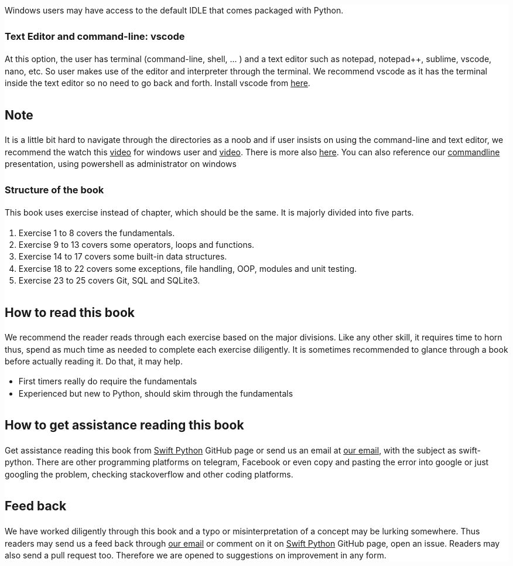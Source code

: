 Windows users may have access to the default IDLE that comes packaged with Python.

### Text Editor and command-line: vscode

At this option, the user has terminal (command-line, shell, ... ) and a text editor such as notepad, notepad++, sublime, vscode, nano, etc. So user makes use of the editor and interpreter through the terminal. We recommend vscode as it has the terminal inside the text editor so no need to go back and forth. Install vscode from [here][vscode-site].

## Note

It is a little bit hard to navigate through the directories as a noob and if user insists on using the command-line and text editor, we recommend the watch this [video][windwos-cmd-site] for windows user and [video][unix-linux-cmd-site]. There is more also [here][advanced-cmd]. You can also reference our [commandline][CLI-presentation] presentation, using powershell as administrator on windows

### Structure of the book

This book uses exercise instead of chapter, which should be the same. It is majorly divided into five parts.

1. Exercise 1 to 8 covers the fundamentals.
1. Exercise 9 to 13 covers some operators, loops and functions.
1. Exercise 14 to 17 covers some built-in data structures.
1. Exercise 18 to 22 covers some exceptions, file handling, OOP, modules and unit testing.
1. Exercise 23 to 25 covers Git, SQL and SQLite3.

## How to read this book

We recommend the reader reads through each exercise based on the major divisions. Like any other skill, it requires time to horn thus, spend as much time as needed to complete each exercise diligently. It is sometimes recommended to glance through a book before actually reading it. Do that, it may help.

* First timers really do require the fundamentals
* Experienced but new to Python, should skim through the fundamentals

## How to get assistance reading this book

Get assistance reading this book from [Swift Python][swift-Python-site] GitHub page or send us an email at [our email][our-email], with the subject as swift-python. There are other programming platforms on telegram, Facebook or even copy and pasting the error into google or just googling the problem, checking stackoverflow and other coding platforms.

## Feed back

We have worked diligently through this book and a typo or misinterpretation of a concept may be lurking somewhere. Thus readers may send us a feed back through [our email][our-email] or comment on it on [Swift Python][swift-Python-site] GitHub page, open an issue. Readers may also send a pull request too. Therefore we are opened to suggestions on improvement in any form.

#
[Python-site]:https://www.Python.org/downloads/
[Python-on-windows]:https://www.youtube.com/results?search_query=how+to+install+Python+on+windows
[vscode-site]:https://code.visualstudio.com/
[Pycharm-site]:https://www.jetbrains.com/Pycharm/download/
[windwos-cmd-site]:https://www.youtube.com/watch?v=MBBWVgE0ewk&list=PL6gx4Cwl9DGDV6SnbINlVUd0o2xT4JbMu
[unix-linux-cmd-site]:https://www.youtube.com/watch?v=IVquJh3DXUA
[advanced-cmd]:https://www.youtube.com/playlist?list=PL6gx4Cwl9DGCkg2uj3PxUWhMDuTw3VKjM
[swift-Python-site]:https://github.com/otumian-empire/switf-Python
[our-email]:popecan1000@gmail.com
[CLI-presentation]:https://github.com/Otumian-empire/CLI-presentation
